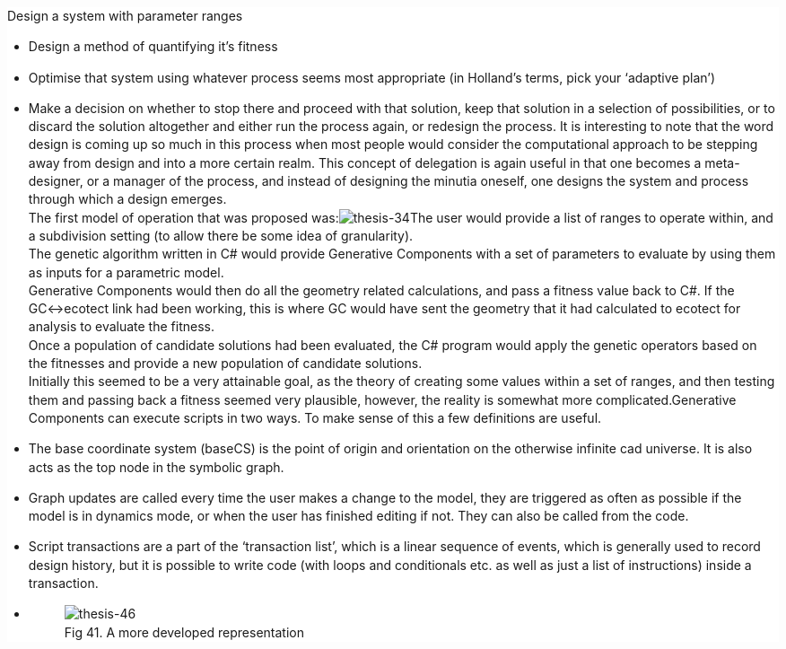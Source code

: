 </figure>

<p>Design a system with parameter ranges</p></li>
</ul>
<ul>
<li>Design a method of quantifying it’s fitness</li>
</ul>
<ul>
<li>Optimise that system using whatever process seems most appropriate (in Holland’s terms, pick your ‘adaptive plan’)</li>
</ul>
<ul>
<li>Make a decision on whether to stop there and proceed with that solution, keep that solution in a selection of possibilities, or to discard the solution altogether and either run the process again, or redesign the process. It is interesting to note that the word design is coming up so much in this process when most people would consider the computational approach to be stepping away from design and into a more certain realm. This concept of delegation is again useful in that one becomes a meta-designer, or a manager of the process, and instead of designing the minutia oneself, one designs the system and process through which a design emerges.<br>
The first model of operation that was proposed was:<img class=" alignright" src="{{ site.baseurl }}/assets/thesis-34.png" alt="thesis-34" >The user would provide a list of ranges to operate within, and a subdivision setting (to allow there be some idea of granularity).<br>
The genetic algorithm written in C# would provide Generative Components with a set of parameters to evaluate by using them as inputs for a parametric model.<br>
Generative Components would then do all the geometry related calculations, and pass a fitness value back to C#. If the GC↔<span class="small-caps">ecotect</span> link had been working, this is where GC would have sent the geometry that it had calculated to <span class="small-caps">ecotect</span> for analysis to evaluate the fitness.<br>
Once a population of candidate solutions had been evaluated, the C# program would apply the genetic operators based on the fitnesses and provide a new population of candidate solutions.<br>
Initially this seemed to be a very attainable goal, as the theory of creating some values within a set of ranges, and then testing them and passing back a fitness seemed very plausible, however, the reality is somewhat more complicated.Generative Components can execute scripts in two ways. To make sense of this a few definitions are useful.</li>
</ul>
<ul>
<li>The base coordinate system (baseCS) is the point of origin and orientation on the otherwise infinite <span class="small-caps">cad</span> universe. It is also acts as the top node in the symbolic graph.</li>
</ul>
<ul>
<li>Graph updates are called every time the user makes a change to the model, they are triggered as often as possible if the model is in dynamics mode, or when the user has finished editing if not. They can also be called from the code.</li>
</ul>
<ul>
<li>Script transactions are a part of the ‘transaction list’, which is a linear sequence of events, which is generally used to record design history, but it is possible to write code (with loops and conditionals etc. as well as just a list of instructions) inside a transaction.</li>
</ul>
<ul>
<li>
<figure class=" alignright">
<img src="{{ site.baseurl }}/assets/thesis-46.png" alt="thesis-46" >
<figcaption>
Fig 41. A more developed representation
</figcaption>
